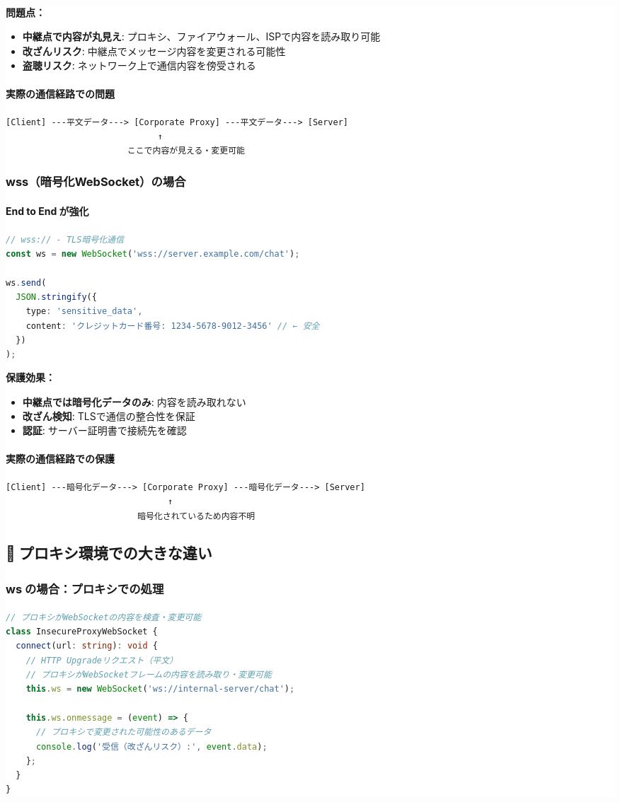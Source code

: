 **問題点：**

- **中継点で内容が丸見え**: プロキシ、ファイアウォール、ISPで内容を読み取り可能
- **改ざんリスク**: 中継点でメッセージ内容を変更される可能性
- **盗聴リスク**: ネットワーク上で通信内容を傍受される

#### **実際の通信経路での問題**

```
[Client] ---平文データ---> [Corporate Proxy] ---平文データ---> [Server]
                              ↑
                        ここで内容が見える・変更可能
```

### **wss（暗号化WebSocket）の場合**

#### **End to End が強化**

```typescript
// wss:// - TLS暗号化通信
const ws = new WebSocket('wss://server.example.com/chat');

ws.send(
  JSON.stringify({
    type: 'sensitive_data',
    content: 'クレジットカード番号: 1234-5678-9012-3456' // ← 安全
  })
);
```

**保護効果：**

- **中継点では暗号化データのみ**: 内容を読み取れない
- **改ざん検知**: TLSで通信の整合性を保証
- **認証**: サーバー証明書で接続先を確認

#### **実際の通信経路での保護**

```
[Client] ---暗号化データ---> [Corporate Proxy] ---暗号化データ---> [Server]
                                ↑
                          暗号化されているため内容不明
```

## 🏢 プロキシ環境での大きな違い

### **ws の場合：プロキシでの処理**

```typescript
// プロキシがWebSocketの内容を検査・変更可能
class InsecureProxyWebSocket {
  connect(url: string): void {
    // HTTP Upgradeリクエスト（平文）
    // プロキシがWebSocketフレームの内容を読み取り・変更可能
    this.ws = new WebSocket('ws://internal-server/chat');

    this.ws.onmessage = (event) => {
      // プロキシで変更された可能性のあるデータ
      console.log('受信（改ざんリスク）:', event.data);
    };
  }
}
```
